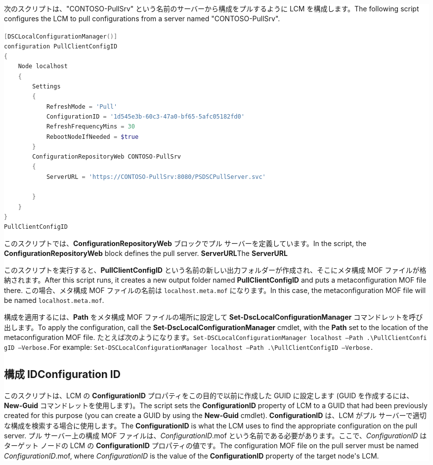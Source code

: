 <span data-ttu-id="4b7e6-113">次のスクリプトは、"CONTOSO-PullSrv" という名前のサーバーから構成をプルするように LCM を構成します。</span><span class="sxs-lookup"><span data-stu-id="4b7e6-113">The following script configures the LCM to pull configurations from a server named "CONTOSO-PullSrv".</span></span>

```powershell
[DSCLocalConfigurationManager()]
configuration PullClientConfigID
{
    Node localhost
    {
        Settings
        {
            RefreshMode = 'Pull'
            ConfigurationID = '1d545e3b-60c3-47a0-bf65-5afc05182fd0'
            RefreshFrequencyMins = 30
            RebootNodeIfNeeded = $true
        }
        ConfigurationRepositoryWeb CONTOSO-PullSrv
        {
            ServerURL = 'https://CONTOSO-PullSrv:8080/PSDSCPullServer.svc'

        }
    }
}
PullClientConfigID
```

<span data-ttu-id="4b7e6-114">このスクリプトでは、**ConfigurationRepositoryWeb** ブロックでプル サーバーを定義しています。</span><span class="sxs-lookup"><span data-stu-id="4b7e6-114">In the script, the **ConfigurationRepositoryWeb** block defines the pull server.</span></span> <span data-ttu-id="4b7e6-115">**ServerURL**</span><span class="sxs-lookup"><span data-stu-id="4b7e6-115">The **ServerURL**</span></span>

<span data-ttu-id="4b7e6-116">このスクリプトを実行すると、**PullClientConfigID** という名前の新しい出力フォルダーが作成され、そこにメタ構成 MOF ファイルが格納されます。</span><span class="sxs-lookup"><span data-stu-id="4b7e6-116">After this script runs, it creates a new output folder named **PullClientConfigID** and puts a metaconfiguration MOF file there.</span></span> <span data-ttu-id="4b7e6-117">この場合、メタ構成 MOF ファイルの名前は `localhost.meta.mof` になります。</span><span class="sxs-lookup"><span data-stu-id="4b7e6-117">In this case, the metaconfiguration MOF file will be named `localhost.meta.mof`.</span></span>

<span data-ttu-id="4b7e6-118">構成を適用するには、**Path** をメタ構成 MOF ファイルの場所に設定して **Set-DscLocalConfigurationManager** コマンドレットを呼び出します。</span><span class="sxs-lookup"><span data-stu-id="4b7e6-118">To apply the configuration, call the **Set-DscLocalConfigurationManager** cmdlet, with the **Path** set to the location of the metaconfiguration MOF file.</span></span> <span data-ttu-id="4b7e6-119">たとえば次のようになります。`Set-DSCLocalConfigurationManager localhost –Path .\PullClientConfigID –Verbose.`</span><span class="sxs-lookup"><span data-stu-id="4b7e6-119">For example: `Set-DSCLocalConfigurationManager localhost –Path .\PullClientConfigID –Verbose.`</span></span>

## <a name="configuration-id"></a><span data-ttu-id="4b7e6-120">構成 ID</span><span class="sxs-lookup"><span data-stu-id="4b7e6-120">Configuration ID</span></span>

<span data-ttu-id="4b7e6-121">このスクリプトは、LCM の **ConfigurationID** プロパティをこの目的で以前に作成した GUID に設定します (GUID を作成するには、**New-Guid** コマンドレットを使用します)。</span><span class="sxs-lookup"><span data-stu-id="4b7e6-121">The script sets the **ConfigurationID** property of LCM to a GUID that had been previously created for this purpose (you can create a GUID by using the **New-Guid** cmdlet).</span></span> <span data-ttu-id="4b7e6-122">**ConfigurationID** は、LCM がプル サーバーで適切な構成を検索する場合に使用します。</span><span class="sxs-lookup"><span data-stu-id="4b7e6-122">The **ConfigurationID** is what the LCM uses to find the appropriate configuration on the pull server.</span></span> <span data-ttu-id="4b7e6-123">プル サーバー上の構成 MOF ファイルは、_ConfigurationID_.mof という名前である必要があります。ここで、_ConfigurationID_ はターゲット ノードの LCM の **ConfigurationID** プロパティの値です。</span><span class="sxs-lookup"><span data-stu-id="4b7e6-123">The configuration MOF file on the pull server must be named _ConfigurationID_.mof, where _ConfigurationID_ is the value of the **ConfigurationID** property of the target node's LCM.</span></span>
